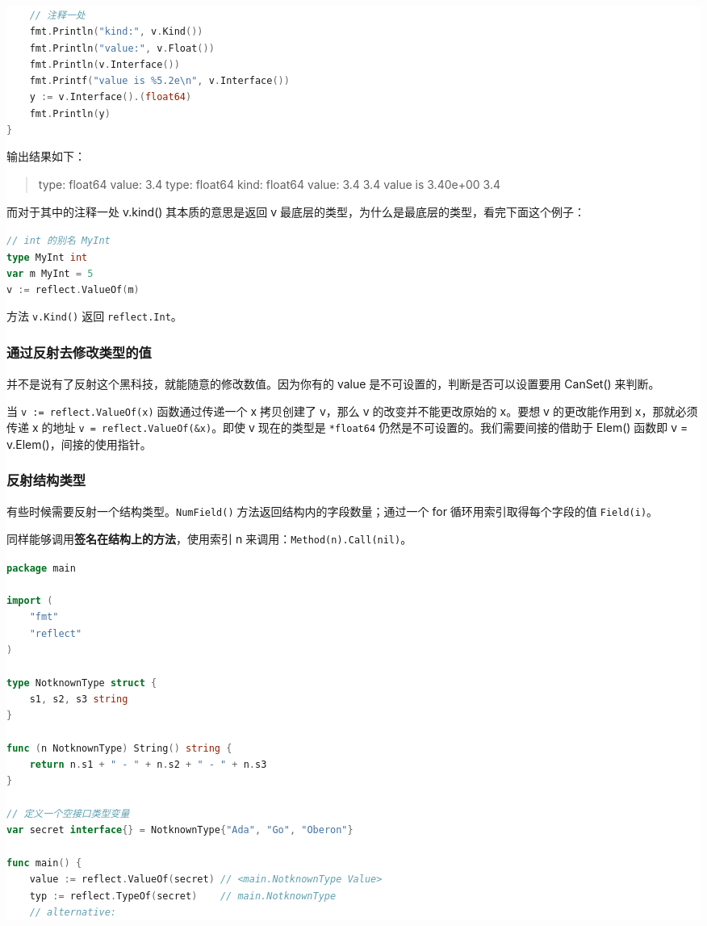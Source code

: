 ```go
  	// 注释一处
    fmt.Println("kind:", v.Kind())
    fmt.Println("value:", v.Float())
    fmt.Println(v.Interface())
    fmt.Printf("value is %5.2e\n", v.Interface())
    y := v.Interface().(float64)
    fmt.Println(y)
}
```

输出结果如下：

> type: float64
> value: 3.4
> type: float64
> kind: float64
> value: 3.4
> 3.4
> value is 3.40e+00
> 3.4

而对于其中的注释一处 v.kind() 其本质的意思是返回 v 最底层的类型，为什么是最底层的类型，看完下面这个例子：

```go
// int 的别名 MyInt
type MyInt int
var m MyInt = 5
v := reflect.ValueOf(m)
```

方法 `v.Kind()` 返回 `reflect.Int`。

### 通过反射去修改类型的值

并不是说有了反射这个黑科技，就能随意的修改数值。因为你有的 value 是不可设置的，判断是否可以设置要用 CanSet() 来判断。

当 `v := reflect.ValueOf(x)` 函数通过传递一个 x 拷贝创建了 v，那么 v 的改变并不能更改原始的 x。要想 v 的更改能作用到 x，那就必须传递 x 的地址 `v = reflect.ValueOf(&x)`。即使 v 现在的类型是 `*float64` 仍然是不可设置的。我们需要间接的借助于 Elem() 函数即 v = v.Elem()，间接的使用指针。

### 反射结构类型

有些时候需要反射一个结构类型。`NumField()` 方法返回结构内的字段数量；通过一个 for 循环用索引取得每个字段的值 `Field(i)`。

同样能够调用**签名在结构上的方法**，使用索引 n 来调用：`Method(n).Call(nil)`。

```go
package main

import (
    "fmt"
    "reflect"
)

type NotknownType struct {
    s1, s2, s3 string
}

func (n NotknownType) String() string {
    return n.s1 + " - " + n.s2 + " - " + n.s3
}

// 定义一个空接口类型变量
var secret interface{} = NotknownType{"Ada", "Go", "Oberon"}

func main() {
    value := reflect.ValueOf(secret) // <main.NotknownType Value>
    typ := reflect.TypeOf(secret)    // main.NotknownType
    // alternative:
```
